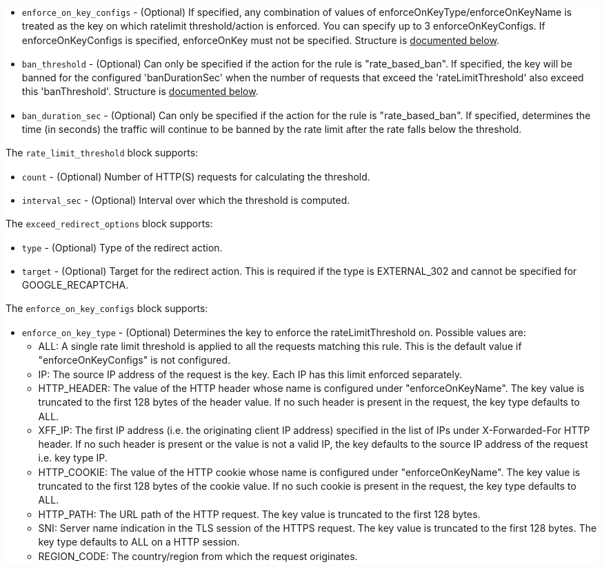 * `enforce_on_key_configs` -
  (Optional)
  If specified, any combination of values of enforceOnKeyType/enforceOnKeyName is treated as the key on which ratelimit threshold/action is enforced.
  You can specify up to 3 enforceOnKeyConfigs.
  If enforceOnKeyConfigs is specified, enforceOnKey must not be specified.
  Structure is [documented below](#nested_rate_limit_options_enforce_on_key_configs).

* `ban_threshold` -
  (Optional)
  Can only be specified if the action for the rule is "rate_based_ban".
  If specified, the key will be banned for the configured 'banDurationSec' when the number of requests that exceed the 'rateLimitThreshold' also exceed this 'banThreshold'.
  Structure is [documented below](#nested_rate_limit_options_ban_threshold).

* `ban_duration_sec` -
  (Optional)
  Can only be specified if the action for the rule is "rate_based_ban".
  If specified, determines the time (in seconds) the traffic will continue to be banned by the rate limit after the rate falls below the threshold.


<a name="nested_rate_limit_options_rate_limit_threshold"></a>The `rate_limit_threshold` block supports:

* `count` -
  (Optional)
  Number of HTTP(S) requests for calculating the threshold.

* `interval_sec` -
  (Optional)
  Interval over which the threshold is computed.

<a name="nested_rate_limit_options_exceed_redirect_options"></a>The `exceed_redirect_options` block supports:

* `type` -
  (Optional)
  Type of the redirect action.

* `target` -
  (Optional)
  Target for the redirect action. This is required if the type is EXTERNAL_302 and cannot be specified for GOOGLE_RECAPTCHA.

<a name="nested_rate_limit_options_enforce_on_key_configs"></a>The `enforce_on_key_configs` block supports:

* `enforce_on_key_type` -
  (Optional)
  Determines the key to enforce the rateLimitThreshold on. Possible values are:
  * ALL: A single rate limit threshold is applied to all the requests matching this rule. This is the default value if "enforceOnKeyConfigs" is not configured.
  * IP: The source IP address of the request is the key. Each IP has this limit enforced separately.
  * HTTP_HEADER: The value of the HTTP header whose name is configured under "enforceOnKeyName". The key value is truncated to the first 128 bytes of the header value. If no such header is present in the request, the key type defaults to ALL.
  * XFF_IP: The first IP address (i.e. the originating client IP address) specified in the list of IPs under X-Forwarded-For HTTP header. If no such header is present or the value is not a valid IP, the key defaults to the source IP address of the request i.e. key type IP.
  * HTTP_COOKIE: The value of the HTTP cookie whose name is configured under "enforceOnKeyName". The key value is truncated to the first 128 bytes of the cookie value. If no such cookie is present in the request, the key type defaults to ALL.
  * HTTP_PATH: The URL path of the HTTP request. The key value is truncated to the first 128 bytes.
  * SNI: Server name indication in the TLS session of the HTTPS request. The key value is truncated to the first 128 bytes. The key type defaults to ALL on a HTTP session.
  * REGION_CODE: The country/region from which the request originates.
